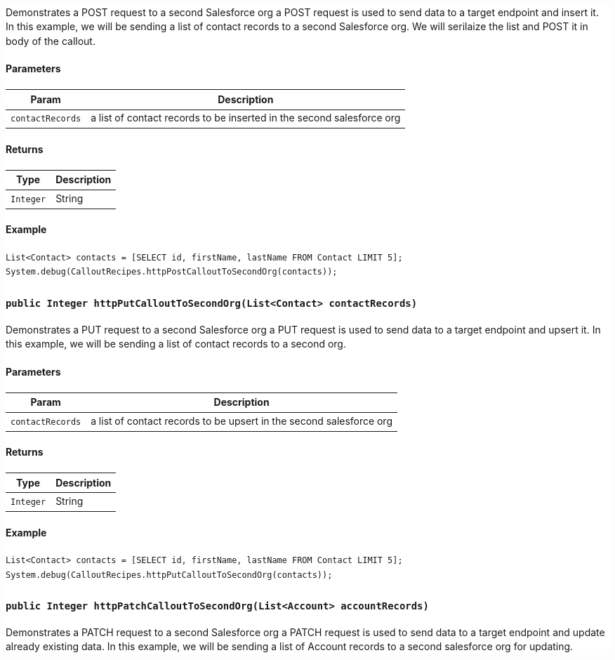 Demonstrates a POST request to a second Salesforce org a POST request is used to send data to a target endpoint and insert it. In this example, we will be sending a list of contact records to a second Salesforce org. We will serilaize the list and POST it in body of the callout.

#### Parameters

|Param|Description|
|---|---|
|`contactRecords`|a list of contact records to be inserted in the second salesforce org|

#### Returns

|Type|Description|
|---|---|
|`Integer`|String|

#### Example
```apex
List<Contact> contacts = [SELECT id, firstName, lastName FROM Contact LIMIT 5];
System.debug(CalloutRecipes.httpPostCalloutToSecondOrg(contacts));
```


### `public Integer httpPutCalloutToSecondOrg(List<Contact> contactRecords)`

Demonstrates a PUT request to a second Salesforce org a PUT request is used to send data to a target endpoint and upsert it. In this example, we will be sending a list of contact records to a second org.

#### Parameters

|Param|Description|
|---|---|
|`contactRecords`|a list of contact records to be upsert in the second salesforce org|

#### Returns

|Type|Description|
|---|---|
|`Integer`|String|

#### Example
```apex
List<Contact> contacts = [SELECT id, firstName, lastName FROM Contact LIMIT 5];
System.debug(CalloutRecipes.httpPutCalloutToSecondOrg(contacts));
```


### `public Integer httpPatchCalloutToSecondOrg(List<Account> accountRecords)`

Demonstrates a PATCH request to a second Salesforce org a PATCH request is used to send data to a target endpoint and update already existing data. In this example, we will be sending a list of Account records to a second salesforce org for updating.
